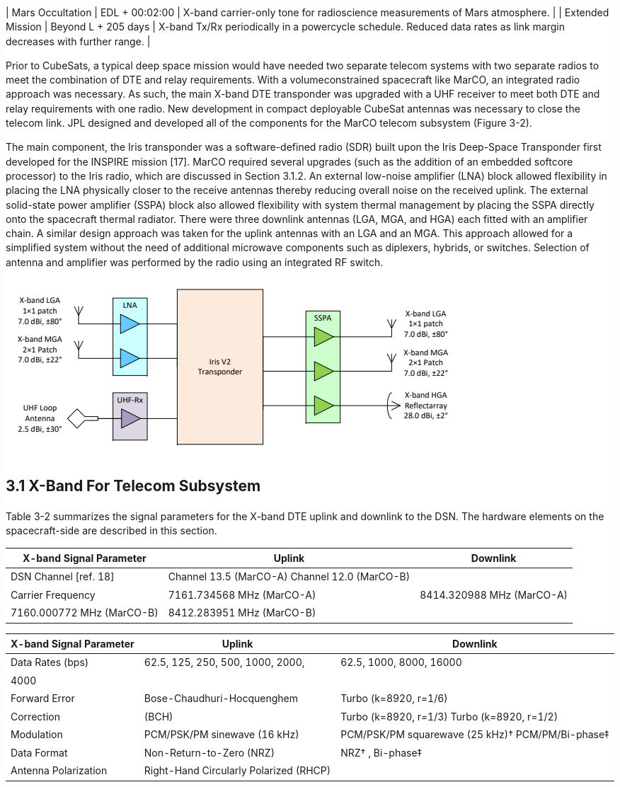 | Mars Occultation                                     | EDL + 00:02:00                                                                                 | X-band carrier-only tone for radioscience measurements of Mars  atmosphere.                                                                                                                    |
| Extended Mission                                     | Beyond L + 205 days                                                                            | X-band Tx/Rx periodically in a powercycle schedule. Reduced data rates as  link margin decreases with further  range.                                                                                                                    |

Prior to CubeSats, a typical deep space mission would have needed two separate telecom systems with two separate radios to meet the combination of DTE and relay requirements. With a volumeconstrained spacecraft like MarCO, an integrated radio approach was necessary. As such, the main X-band DTE transponder was upgraded with a UHF receiver to meet both DTE and relay requirements with one radio. New development in compact deployable CubeSat antennas was necessary to close the telecom link. JPL designed and developed all of the components for the MarCO telecom subsystem (Figure 3-2). 

The main component, the Iris transponder was a software-defined radio (SDR) built upon the Iris Deep-Space Transponder first developed for the INSPIRE mission [17]. MarCO required several upgrades (such as the addition of an embedded softcore processor) to the Iris radio, which are discussed in Section 3.1.2. An external low-noise amplifier (LNA) block allowed flexibility in placing the LNA physically closer to the receive antennas thereby reducing overall noise on the received uplink. The external solid-state power amplifier (SSPA) block also allowed flexibility with system thermal management by placing the SSPA directly onto the spacecraft thermal radiator. There were three downlink antennas (LGA, MGA, and HGA) each fitted with an amplifier chain. A similar design approach was taken for the uplink antennas with an LGA and an MGA. This approach allowed for a simplified system without the need of additional microwave components such as diplexers, hybrids, or switches. Selection of antenna and amplifier was performed by the radio using an integrated RF switch.

![43_image_0.png](43_image_0.png)

## 3.1 X-Band For Telecom Subsystem

Table 3-2 summarizes the signal parameters for the X-band DTE uplink and downlink to the DSN. The hardware elements on the spacecraft-side are described in this section.

| X-band Signal  Parameter   | Uplink                                        | Downlink                  |
|----------------------------|-----------------------------------------------|---------------------------|
| DSN Channel [ref. 18]      | Channel 13.5 (MarCO-A) Channel 12.0 (MarCO-B) |                           |
| Carrier Frequency          | 7161.734568 MHz (MarCO-A)                     | 8414.320988 MHz (MarCO-A) |
| 7160.000772 MHz (MarCO-B)  | 8412.283951 MHz (MarCO-B)                     |                           |

| X-band Signal  Parameter                 | Uplink                                 | Downlink                                         |
|------------------------------------------|----------------------------------------|--------------------------------------------------|
| Data Rates (bps)                         | 62.5, 125, 250, 500, 1000, 2000,       | 62.5, 1000, 8000, 16000                          |
| 4000                                     |                                        |                                                  |
| Forward Error                            | Bose-Chaudhuri-Hocquenghem             | Turbo (k=8920, r=1/6)                            |
| Correction                               | (BCH)                                  | Turbo (k=8920, r=1/3) Turbo (k=8920, r=1/2)      |
| Modulation                               | PCM/PSK/PM sinewave (16 kHz)           | PCM/PSK/PM squarewave (25 kHz)† PCM/PM/Bi-phase‡ |
| Data Format                              | Non-Return-to-Zero (NRZ)               | NRZ† , Bi-phase‡                                 |
| Antenna Polarization                     | Right-Hand Circularly Polarized (RHCP) |                                                  |